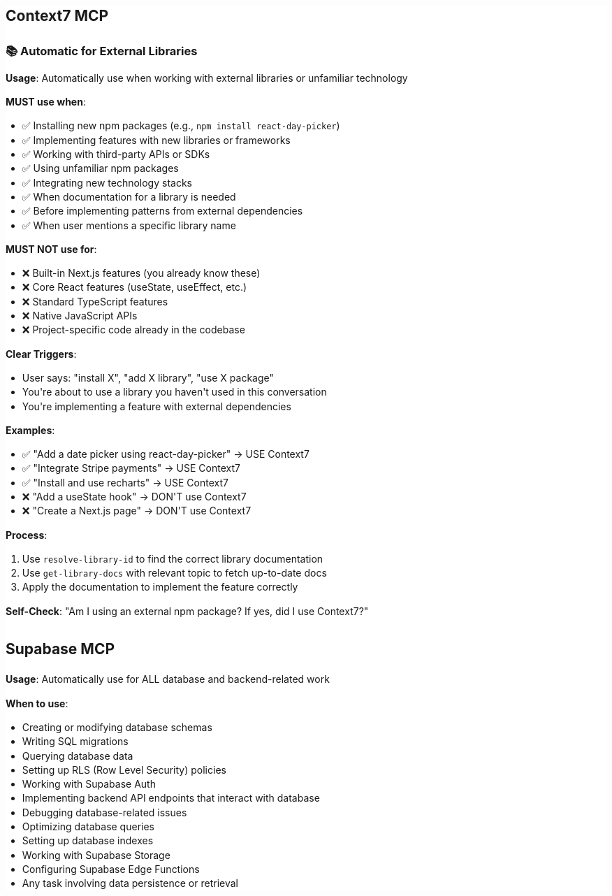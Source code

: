 ## Context7 MCP

### 📚 Automatic for External Libraries

**Usage**: Automatically use when working with external libraries or unfamiliar technology

**MUST use when**:
- ✅ Installing new npm packages (e.g., `npm install react-day-picker`)
- ✅ Implementing features with new libraries or frameworks
- ✅ Working with third-party APIs or SDKs
- ✅ Using unfamiliar npm packages
- ✅ Integrating new technology stacks
- ✅ When documentation for a library is needed
- ✅ Before implementing patterns from external dependencies
- ✅ When user mentions a specific library name

**MUST NOT use for**:
- ❌ Built-in Next.js features (you already know these)
- ❌ Core React features (useState, useEffect, etc.)
- ❌ Standard TypeScript features
- ❌ Native JavaScript APIs
- ❌ Project-specific code already in the codebase

**Clear Triggers**:
- User says: "install X", "add X library", "use X package"
- You're about to use a library you haven't used in this conversation
- You're implementing a feature with external dependencies

**Examples**:
- ✅ "Add a date picker using react-day-picker" → USE Context7
- ✅ "Integrate Stripe payments" → USE Context7
- ✅ "Install and use recharts" → USE Context7
- ❌ "Add a useState hook" → DON'T use Context7
- ❌ "Create a Next.js page" → DON'T use Context7

**Process**:
1. Use `resolve-library-id` to find the correct library documentation
2. Use `get-library-docs` with relevant topic to fetch up-to-date docs
3. Apply the documentation to implement the feature correctly

**Self-Check**: "Am I using an external npm package? If yes, did I use Context7?"

## Supabase MCP

**Usage**: Automatically use for ALL database and backend-related work

**When to use**:
- Creating or modifying database schemas
- Writing SQL migrations
- Querying database data
- Setting up RLS (Row Level Security) policies
- Working with Supabase Auth
- Implementing backend API endpoints that interact with database
- Debugging database-related issues
- Optimizing database queries
- Setting up database indexes
- Working with Supabase Storage
- Configuring Supabase Edge Functions
- Any task involving data persistence or retrieval
